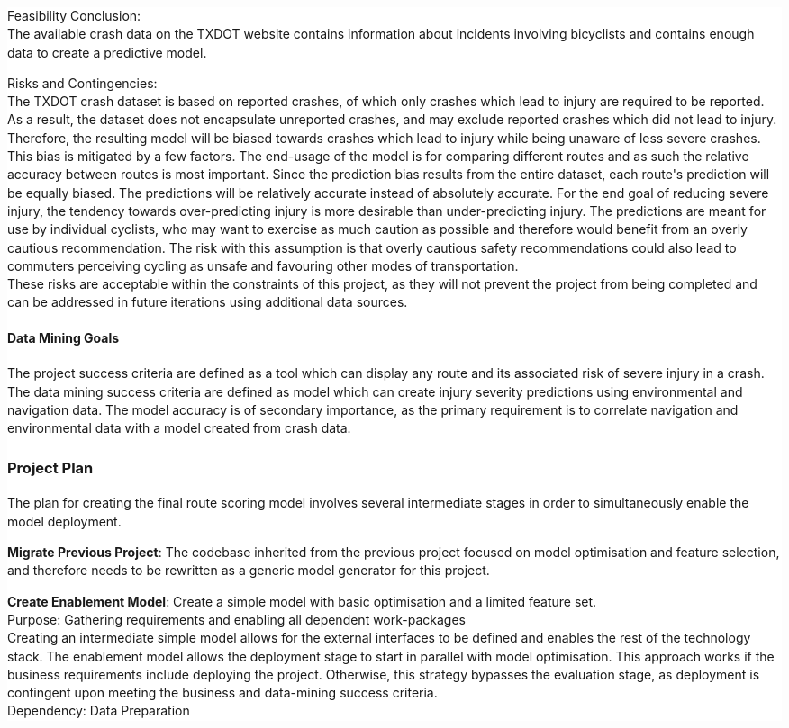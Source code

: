 Feasibility Conclusion:  
The available crash data on the TXDOT website contains information about incidents involving bicyclists and contains enough data to create a predictive model.  

Risks and Contingencies:  
The TXDOT crash dataset is based on reported crashes, of which only crashes which lead to injury are required to be reported. 
As a result, the dataset does not encapsulate unreported crashes, and may exclude reported crashes which did not lead to injury.  
Therefore, the resulting model will be biased towards crashes which lead to injury while being unaware of less severe crashes. 
This bias is mitigated by a few factors. The end-usage of the model is for comparing different routes and as such the relative accuracy between routes is most important. Since the prediction bias results from the entire dataset, each route's prediction will be equally biased. The predictions will be relatively accurate instead of absolutely accurate. 
For the end goal of reducing severe injury, the tendency towards over-predicting injury is more desirable than under-predicting injury. The predictions are meant for use by individual cyclists, who may want to exercise as much caution as possible and therefore would benefit from an overly cautious recommendation. The risk with this assumption is that overly cautious safety recommendations could also lead to commuters perceiving cycling as unsafe and favouring other modes of transportation.  
These risks are acceptable within the constraints of this project, as they will not prevent the project from being completed and can be addressed in future iterations using additional data sources. 






#### Data Mining Goals
The project success criteria are defined as a tool which can display any route and its associated risk of severe injury in a crash.   
The data mining success criteria are defined as model which can create injury severity predictions using environmental and navigation data. 
The model accuracy is of secondary importance, as the primary requirement is to correlate navigation and environmental data with a model created from crash data. 




### Project Plan
The plan for creating the final route scoring model involves several intermediate stages in order to simultaneously enable the model deployment. 

**Migrate Previous Project**: 
The codebase inherited from the previous project focused on model optimisation and feature selection, and therefore needs to be rewritten as a generic model generator for this project.   


**Create Enablement Model**: 
Create a simple model with basic optimisation and a limited feature set.   
Purpose: Gathering requirements and enabling all dependent work-packages  
Creating an intermediate simple model allows for the external interfaces to be defined and enables the rest of the technology stack. 
The enablement model allows the deployment stage to start in parallel with model optimisation. 
This approach works if the business requirements include deploying the project. 
Otherwise, this strategy bypasses the evaluation stage, as deployment is contingent upon meeting the business and data-mining success criteria.  
Dependency: Data Preparation
